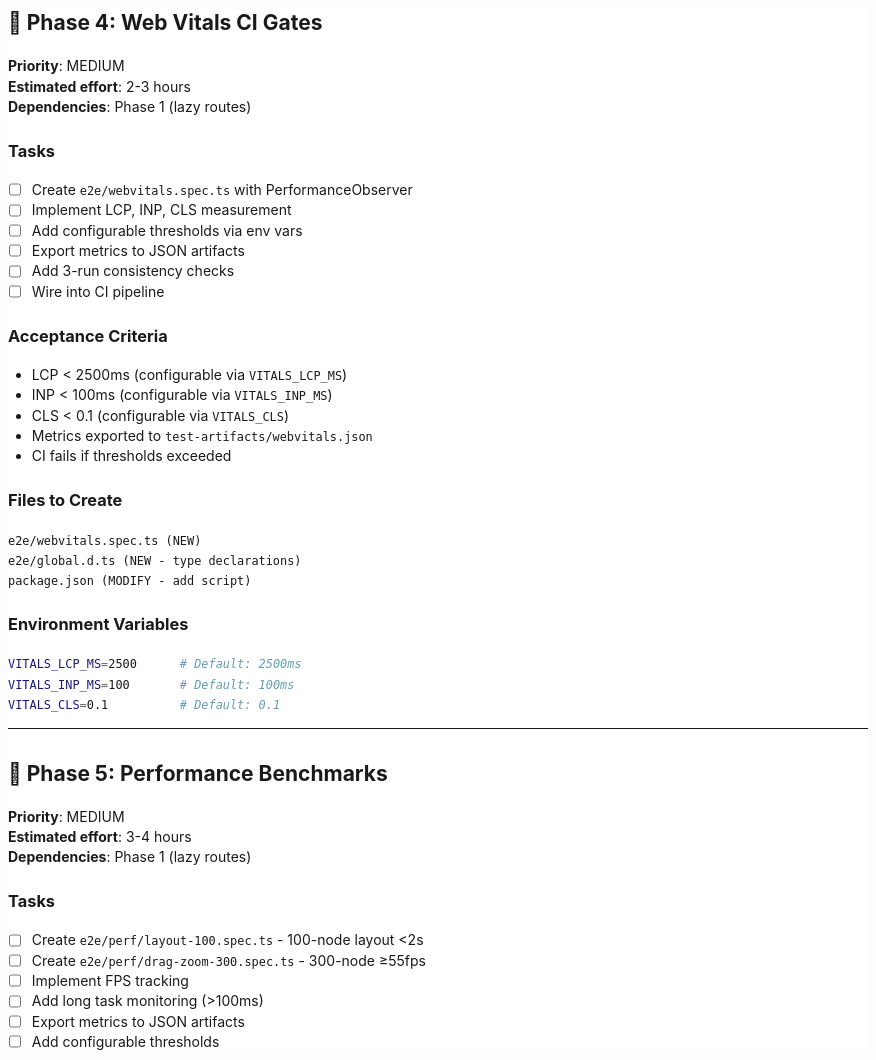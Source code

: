 
## 🎯 Phase 4: Web Vitals CI Gates

**Priority**: MEDIUM  
**Estimated effort**: 2-3 hours  
**Dependencies**: Phase 1 (lazy routes)

### Tasks
- [ ] Create `e2e/webvitals.spec.ts` with PerformanceObserver
- [ ] Implement LCP, INP, CLS measurement
- [ ] Add configurable thresholds via env vars
- [ ] Export metrics to JSON artifacts
- [ ] Add 3-run consistency checks
- [ ] Wire into CI pipeline

### Acceptance Criteria
- LCP < 2500ms (configurable via `VITALS_LCP_MS`)
- INP < 100ms (configurable via `VITALS_INP_MS`)
- CLS < 0.1 (configurable via `VITALS_CLS`)
- Metrics exported to `test-artifacts/webvitals.json`
- CI fails if thresholds exceeded

### Files to Create
```
e2e/webvitals.spec.ts (NEW)
e2e/global.d.ts (NEW - type declarations)
package.json (MODIFY - add script)
```

### Environment Variables
```bash
VITALS_LCP_MS=2500      # Default: 2500ms
VITALS_INP_MS=100       # Default: 100ms
VITALS_CLS=0.1          # Default: 0.1
```

---

## 🎯 Phase 5: Performance Benchmarks

**Priority**: MEDIUM  
**Estimated effort**: 3-4 hours  
**Dependencies**: Phase 1 (lazy routes)

### Tasks
- [ ] Create `e2e/perf/layout-100.spec.ts` - 100-node layout <2s
- [ ] Create `e2e/perf/drag-zoom-300.spec.ts` - 300-node ≥55fps
- [ ] Implement FPS tracking
- [ ] Add long task monitoring (>100ms)
- [ ] Export metrics to JSON artifacts
- [ ] Add configurable thresholds
